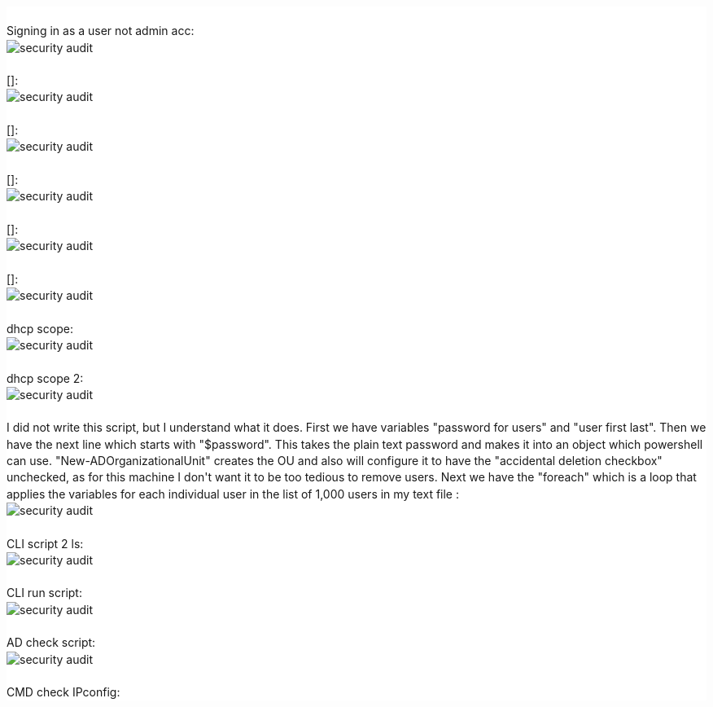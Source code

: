 <br />
Signing in as a user not admin acc:  <br/>
<img src="https://i.imgur.com/C7Q5Fg5.png" height="80%" width="80%" alt="security audit"/>
<br />
<br />
[]:  <br/>
<img src="https://i.imgur.com/lykoglz.png" height="80%" width="80%" alt="security audit"/>
<br />
<br />
[]:  <br/>
<img src="https://i.imgur.com/xcIn6RF.png" height="80%" width="80%" alt="security audit"/>
<br />
<br />
[]:  <br/>
<img src="https://i.imgur.com/xcIn6RF.png" height="80%" width="80%" alt="security audit"/>
<br />
<br />
[]:  <br/>
<img src="https://i.imgur.com/VP5E5xP.png" height="80%" width="80%" alt="security audit"/>
<br />
<br />
[]:  <br/>
<img src="https://i.imgur.com/4he5bFV.png" height="80%" width="80%" alt="security audit"/>
<br />
<br />
dhcp scope:  <br/>
<img src="https://i.imgur.com/6ErjqYZ.png" height="80%" width="80%" alt="security audit"/>
<br />
<br />
dhcp scope 2:  <br/>
<img src="https://i.imgur.com/npibwdd.png" height="80%" width="80%" alt="security audit"/>
<br />
<br />
I did not write this script, but I understand what it does. First we have variables "password for users" and "user first last". Then we have the next line which starts with "$password". This takes the plain text password and makes it into an object which powershell can use. "New-ADOrganizationalUnit" creates the OU and also will configure it to have the "accidental deletion checkbox" unchecked, as for this machine I don't want it to be too tedious to remove users. Next we have the "foreach" which is a loop that applies the variables for each individual user in the list of 1,000 users in my text file :  <br/>
<img src="https://i.imgur.com/rByktDM.png" height="80%" width="80%" alt="security audit"/>
<br />
<br />
CLI script 2 ls:  <br/>
<img src="https://i.imgur.com/hQrImvm.png" height="80%" width="80%" alt="security audit"/>
<br />
<br />
CLI run script:  <br/>
<img src="https://i.imgur.com/1xnblYc.png" height="80%" width="80%" alt="security audit"/>
<br />
<br />
AD check script:  <br/>
<img src="https://i.imgur.com/Ru5m5E5.png" height="80%" width="80%" alt="security audit"/>
<br />
<br />
CMD check IPconfig:  <br/>